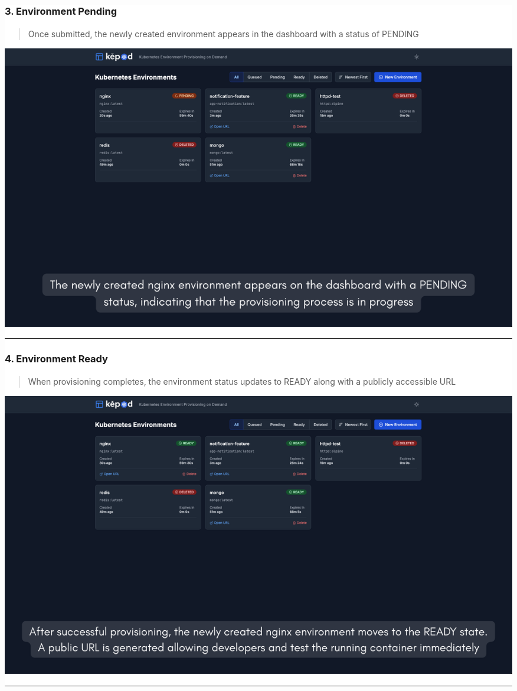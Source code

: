 
### 3. Environment Pending
> Once submitted, the newly created environment appears in the dashboard with a status of PENDING

![Pending Status](src/assets/3.png)

---

### 4. Environment Ready
> When provisioning completes, the environment status updates to READY along with a publicly accessible URL

![Ready Status](src/assets/4.png)

---